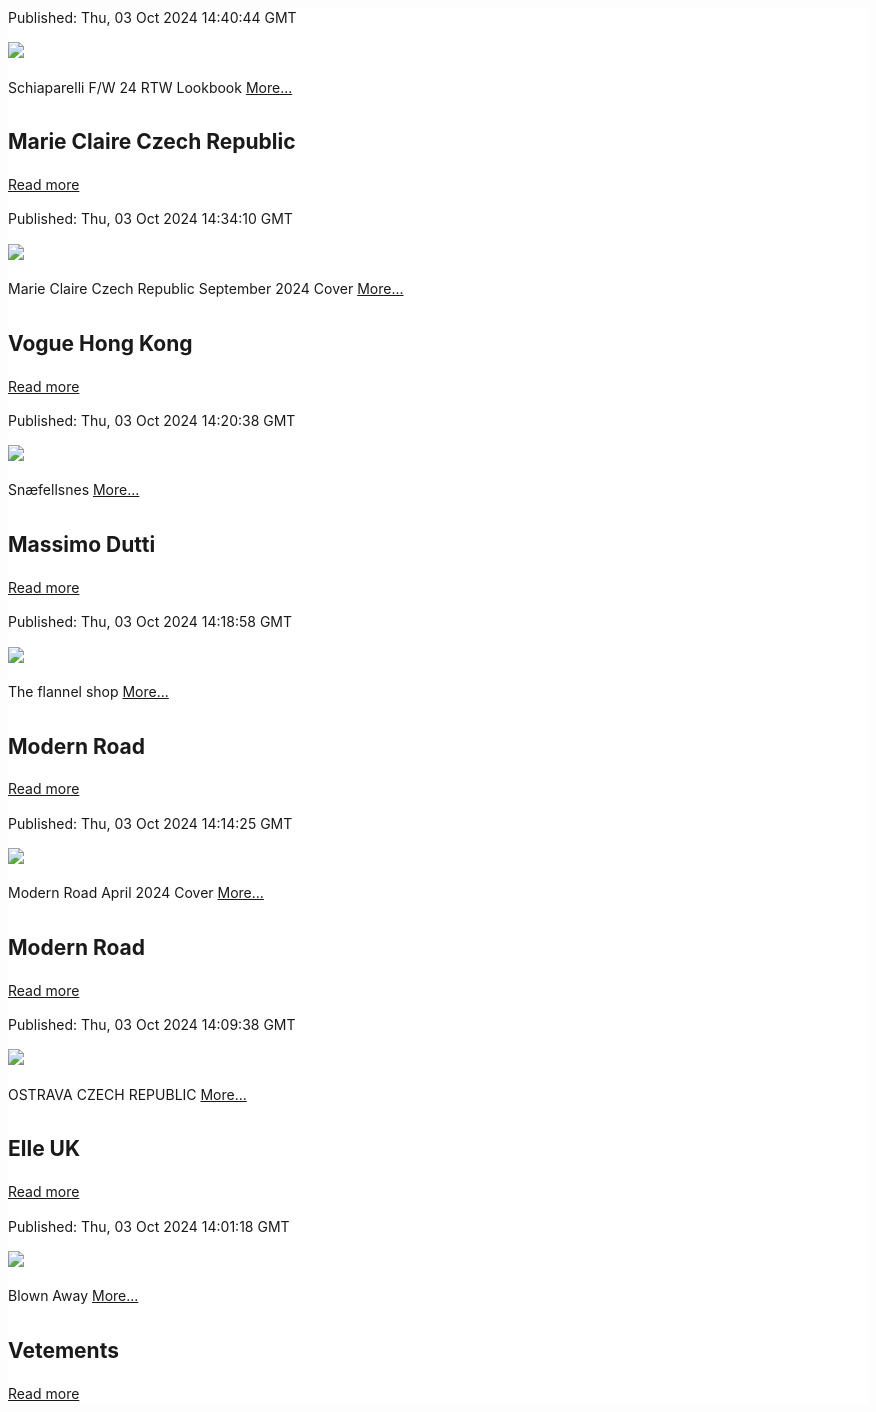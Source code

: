 Published: Thu, 03 Oct 2024 14:40:44 GMT

<p><img src="https://i.mdel.net/i/db/2024/10/2351906/2351906-800w.jpg" /></p>Schiaparelli F/W 24 RTW Lookbook <a href="https://models.com/work/schiaparelli-fw24-rtw-lookbook" title="Schiaparelli F/W 24 RTW Lookbook">More...</a>

## Marie Claire Czech Republic
[Read more](https://models.com/work/marie-claire-czech-republic-marie-claire-czech-republic-september-2024-cover)

Published: Thu, 03 Oct 2024 14:34:10 GMT

<p><img src="https://i.mdel.net/i/db/2024/10/2351914/2351914-800w.jpg" /></p>Marie Claire Czech Republic September 2024 Cover <a href="https://models.com/work/marie-claire-czech-republic-marie-claire-czech-republic-september-2024-cover" title="Marie Claire Czech Republic September 2024 Cover">More...</a>

## Vogue Hong Kong
[Read more](https://models.com/work/vogue-hong-kong-snfellsnes)

Published: Thu, 03 Oct 2024 14:20:38 GMT

<p><img src="https://i.mdel.net/i/db/2024/10/2351900/2351900-800w.jpg" /></p>Snæfellsnes <a href="https://models.com/work/vogue-hong-kong-snfellsnes" title="Snæfellsnes">More...</a>

## Massimo Dutti
[Read more](https://models.com/work/massimo-dutti-the-flannel-shop)

Published: Thu, 03 Oct 2024 14:18:58 GMT

<p><img src="https://i.mdel.net/i/db/2024/10/2351866/2351866-800w.jpg" /></p>The flannel shop <a href="https://models.com/work/massimo-dutti-the-flannel-shop" title="The flannel shop">More...</a>

## Modern Road
[Read more](https://models.com/work/modern-road-modern-road-april-2024-cover)

Published: Thu, 03 Oct 2024 14:14:25 GMT

<p><img src="https://i.mdel.net/i/db/2024/10/2351861/2351861-800w.jpg" /></p>Modern Road April 2024 Cover <a href="https://models.com/work/modern-road-modern-road-april-2024-cover" title="Modern Road April 2024 Cover">More...</a>

## Modern Road
[Read more](https://models.com/work/modern-road-ostrava-czech-republic)

Published: Thu, 03 Oct 2024 14:09:38 GMT

<p><img src="https://i.mdel.net/i/db/2024/10/2351856/2351856-800w.jpg" /></p>OSTRAVA CZECH REPUBLIC <a href="https://models.com/work/modern-road-ostrava-czech-republic" title="OSTRAVA CZECH REPUBLIC">More...</a>

## Elle UK
[Read more](https://models.com/work/elle-uk-blown-away)

Published: Thu, 03 Oct 2024 14:01:18 GMT

<p><img src="https://i.mdel.net/i/db/2024/10/2351847/2351847-800w.jpg" /></p>Blown Away <a href="https://models.com/work/elle-uk-blown-away" title="Blown Away">More...</a>

## Vetements
[Read more](https://models.com/work/vetements-up-close-backstage-at-vetements-ss25)
